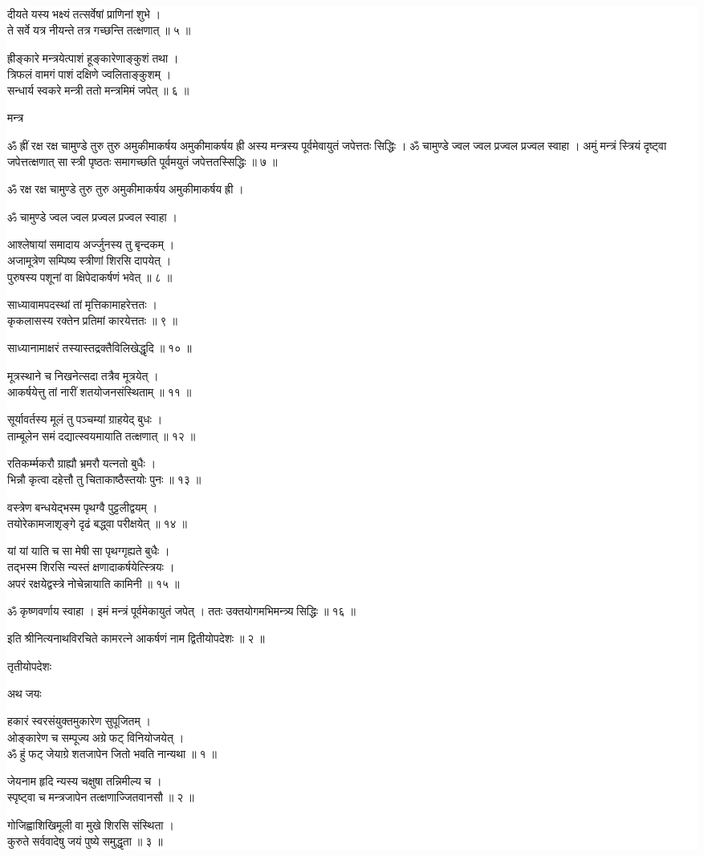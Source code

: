 दीयते यस्य भक्ष्यं तत्सर्वेषां प्राणिनां शुभे ।  
ते सर्वे यत्र नीयन्ते तत्र गच्छन्ति तत्क्षणात् ॥ ५ ॥  
  
ह्रीङ्कारे मन्त्रयेत्पाशं हूङ्कारेणाङ्कुशं तथा ।  
त्रिफलं वामगं पाशं दक्षिणे ज्वलिताङ्कुशम् ।  
सन्धार्य स्वकरे मन्त्री ततो मन्त्रमिमं जपेत् ॥ ६ ॥  
  
मन्त्र   
  
ॐ ह्रीं रक्ष रक्ष चामुण्डे तुरु तुरु अमुकीमाकर्षय अमुकीमाकर्षय ह्री अस्य मन्त्रस्य पूर्वमेवायुतं जपेत्ततः सिद्धिः । ॐ चामुण्डे ज्वल ज्वल प्रज्वल प्रज्वल स्वाहा । अमुं मन्त्रं स्त्रियं दृष्ट्वा जपेत्तत्क्षणात् सा स्त्री पृष्ठतः समागच्छति पूर्वमयुतं जपेत्ततस्सिद्धिः ॥ ७ ॥  
  
ॐ रक्ष रक्ष चामुण्डे तुरु तुरु अमुकीमाकर्षय अमुकीमाकर्षय ह्री ।  
  
ॐ चामुण्डे ज्वल ज्वल प्रज्वल प्रज्वल स्वाहा ।  
  
आश्लेषायां समादाय अर्ज्जुनस्य तु बृन्दकम् ।  
अजामूत्रेण सम्पिष्य स्त्रीणां शिरसि दापयेत् ।  
पुरुषस्य पशूनां वा क्षिपेदाकर्षणं भवेत् ॥ ८ ॥  
  
साध्यावामपदस्थां तां मृत्तिकामाहरेत्ततः ।  
कृकलासस्य रक्तेन प्रतिमां कारयेत्ततः ॥ ९ ॥  
  
साध्यानामाक्षरं तस्यास्तद्रक्तैविलिखेद्धृदि ॥ १० ॥  
  
मूत्रस्थाने च निखनेत्सदा तत्रैव मूत्रयेत् ।  
आकर्षयेत्तु तां नारीं शतयोजनसंस्थिताम् ॥ ११ ॥  
  
सूर्यावर्तस्य मूलं तु पञ्चम्यां ग्राहयेद् बुधः ।  
ताम्बूलेन समं दद्यात्स्वयमायाति तत्क्षणात् ॥ १२ ॥  
  
रतिकर्म्मकरौ ग्राह्यौ भ्रमरौ यत्नतो बुधैः ।  
भिन्नौ कृत्वा दहेत्तौ तु चिताकाष्ठैस्तयोः पुनः ॥ १३ ॥  
  
वस्त्रेण बन्धयेद्भस्म पृथग्वै पुट्टलीद्वयम् ।  
तयोरेकामजाशृङ्गे दृढं बद्ध्वा परीक्षयेत् ॥ १४ ॥  
  
यां यां याति च सा मेषी सा पृथग्गृह्यते बुधैः ।  
तद्भस्म शिरसि न्यस्तं क्षणादाकर्षयेत्स्त्रियः ।  
अपरं रक्षयेद्वस्त्रे नोचेन्नायाति कामिनी ॥ १५ ॥  
  
ॐ कृष्णवर्णाय स्वाहा । इमं मन्त्रं पूर्वमेकायुतं जपेत् । ततः उक्तयोगमभिमन्त्र्य सिद्धिः ॥ १६ ॥  
  
  
इति श्रीनित्यनाथविरचिते कामरत्ने आकर्षणं नाम द्वितीयोपदेशः ॥ २ ॥  
  
  
  
तृतीयोपदेशः   
  
अथ जयः   
  
हकारं स्वरसंयुक्तमुकारेण सुपूजितम् ।  
ओङ्कारेण च सम्पूज्य अग्रे फट् विनियोजयेत् ।  
ॐ हुं फट् जेयाग्रे शतजापेन जितो भवति नान्यथा ॥ १ ॥  
  
जेयनाम हृदि न्यस्य चक्षुषा तन्निमील्य च ।  
स्पृष्ट्वा च मन्त्रजापेन तत्क्षणाज्जितवानसौ ॥ २ ॥  
  
गोजिह्वाशिखिमूली वा मुखे शिरसि संस्थिता ।  
कुरुते सर्ववादेषु जयं पुष्ये समुद्धृता ॥ ३ ॥  
  